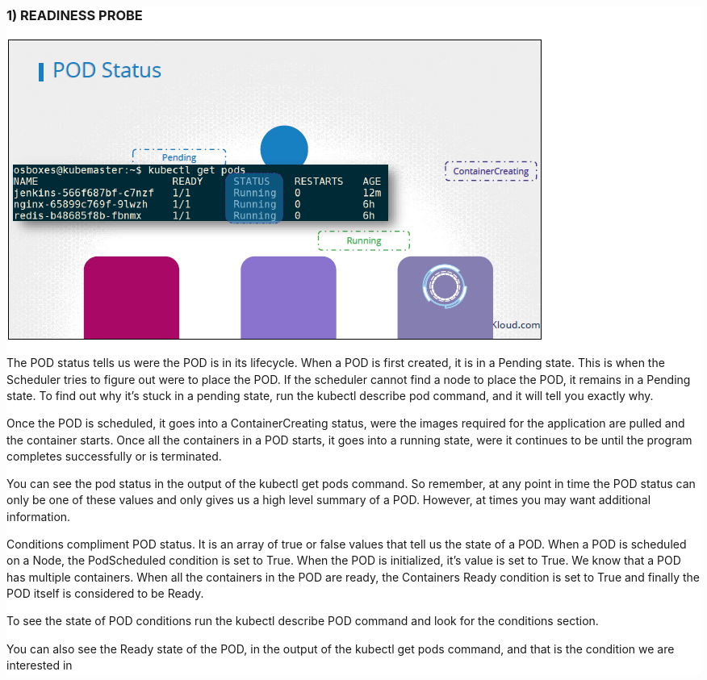 ### 1) READINESS PROBE

![](./images/pod-status.png)

The POD status tells us were the POD is in its lifecycle. When a POD is first created, it
is in a Pending state. This is when the Scheduler tries to figure out were to place the
POD. If the scheduler cannot find a node to place the POD, it remains in a Pending
state. To find out why it’s stuck in a pending state, run the kubectl describe pod
command, and it will tell you exactly why.

Once the POD is scheduled, it goes into a ContainerCreating status, were the images
required for the application are pulled and the container starts. Once all the
containers in a POD starts, it goes into a running state, were it continues to be until
the program completes successfully or is terminated.

You can see the pod status in the output of the kubectl get pods command. So
remember, at any point in time the POD status can only be one of these values and
only gives us a high level summary of a POD. However, at times you may want
additional information.

Conditions compliment POD status. It is an array of true or false values that tell us the
state of a POD. When a POD is scheduled on a Node, the PodScheduled condition is
set to True. When the POD is initialized, it’s value is set to True. We know that a POD
has multiple containers. When all the containers in the POD are ready, the Containers
Ready condition is set to True and finally the POD itself is considered to be Ready.

To see the state of POD conditions run the kubectl describe POD command and look
for the conditions section.

You can also see the Ready state of the POD, in the output of the kubectl get pods
command, and that is the condition we are interested in

